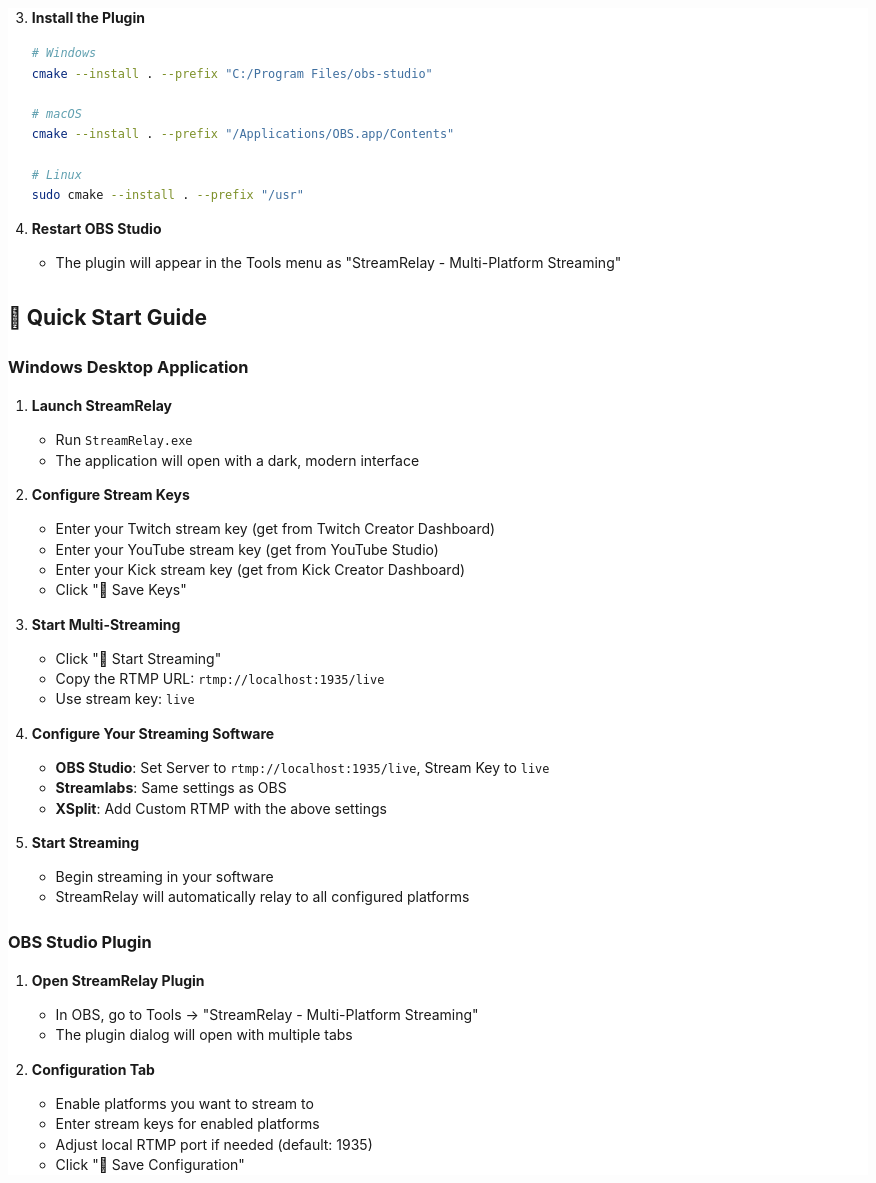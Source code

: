 3. **Install the Plugin**
   ```bash
   # Windows
   cmake --install . --prefix "C:/Program Files/obs-studio"
   
   # macOS
   cmake --install . --prefix "/Applications/OBS.app/Contents"
   
   # Linux
   sudo cmake --install . --prefix "/usr"
   ```

4. **Restart OBS Studio**
   - The plugin will appear in the Tools menu as "StreamRelay - Multi-Platform Streaming"

## 🎯 Quick Start Guide

### Windows Desktop Application

1. **Launch StreamRelay**
   - Run `StreamRelay.exe`
   - The application will open with a dark, modern interface

2. **Configure Stream Keys**
   - Enter your Twitch stream key (get from Twitch Creator Dashboard)
   - Enter your YouTube stream key (get from YouTube Studio)
   - Enter your Kick stream key (get from Kick Creator Dashboard)
   - Click "💾 Save Keys"

3. **Start Multi-Streaming**
   - Click "🚀 Start Streaming"
   - Copy the RTMP URL: `rtmp://localhost:1935/live`
   - Use stream key: `live`

4. **Configure Your Streaming Software**
   - **OBS Studio**: Set Server to `rtmp://localhost:1935/live`, Stream Key to `live`
   - **Streamlabs**: Same settings as OBS
   - **XSplit**: Add Custom RTMP with the above settings

5. **Start Streaming**
   - Begin streaming in your software
   - StreamRelay will automatically relay to all configured platforms

### OBS Studio Plugin

1. **Open StreamRelay Plugin**
   - In OBS, go to Tools → "StreamRelay - Multi-Platform Streaming"
   - The plugin dialog will open with multiple tabs

2. **Configuration Tab**
   - Enable platforms you want to stream to
   - Enter stream keys for enabled platforms
   - Adjust local RTMP port if needed (default: 1935)
   - Click "💾 Save Configuration"
